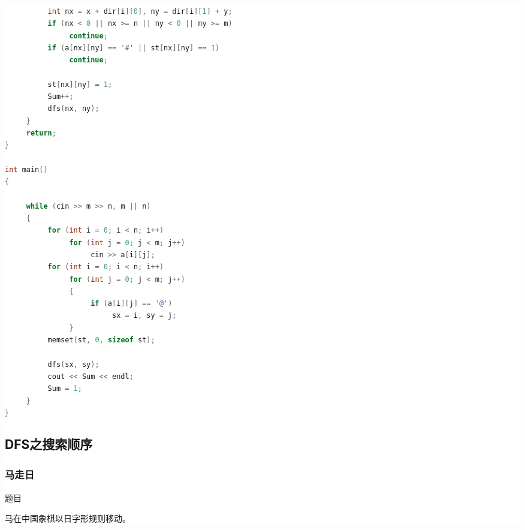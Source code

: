 ```c++
          int nx = x + dir[i][0], ny = dir[i][1] + y;
          if (nx < 0 || nx >= n || ny < 0 || ny >= m)
               continue;
          if (a[nx][ny] == '#' || st[nx][ny] == 1)
               continue;

          st[nx][ny] = 1;
          Sum++;
          dfs(nx, ny);
     }
     return;
}

int main()
{

     while (cin >> m >> n, m || n)
     {
          for (int i = 0; i < n; i++)
               for (int j = 0; j < m; j++)
                    cin >> a[i][j];
          for (int i = 0; i < n; i++)
               for (int j = 0; j < m; j++)
               {
                    if (a[i][j] == '@')
                         sx = i, sy = j;
               }
          memset(st, 0, sizeof st);

          dfs(sx, sy);
          cout << Sum << endl;
          Sum = 1;
     }
}

```









## DFS之搜索顺序



### 马走日

题目

马在中国象棋以日字形规则移动。
